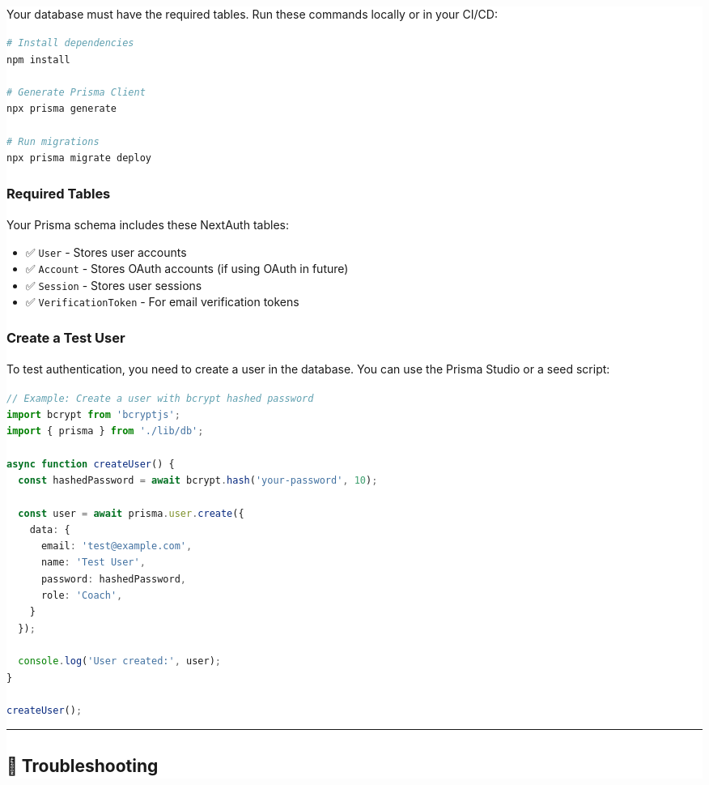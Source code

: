 Your database must have the required tables. Run these commands locally or in your CI/CD:

```bash
# Install dependencies
npm install

# Generate Prisma Client
npx prisma generate

# Run migrations
npx prisma migrate deploy
```

### Required Tables

Your Prisma schema includes these NextAuth tables:
- ✅ `User` - Stores user accounts
- ✅ `Account` - Stores OAuth accounts (if using OAuth in future)
- ✅ `Session` - Stores user sessions
- ✅ `VerificationToken` - For email verification tokens

### Create a Test User

To test authentication, you need to create a user in the database. You can use the Prisma Studio or a seed script:

```typescript
// Example: Create a user with bcrypt hashed password
import bcrypt from 'bcryptjs';
import { prisma } from './lib/db';

async function createUser() {
  const hashedPassword = await bcrypt.hash('your-password', 10);
  
  const user = await prisma.user.create({
    data: {
      email: 'test@example.com',
      name: 'Test User',
      password: hashedPassword,
      role: 'Coach',
    }
  });
  
  console.log('User created:', user);
}

createUser();
```

---

## 🐛 Troubleshooting
